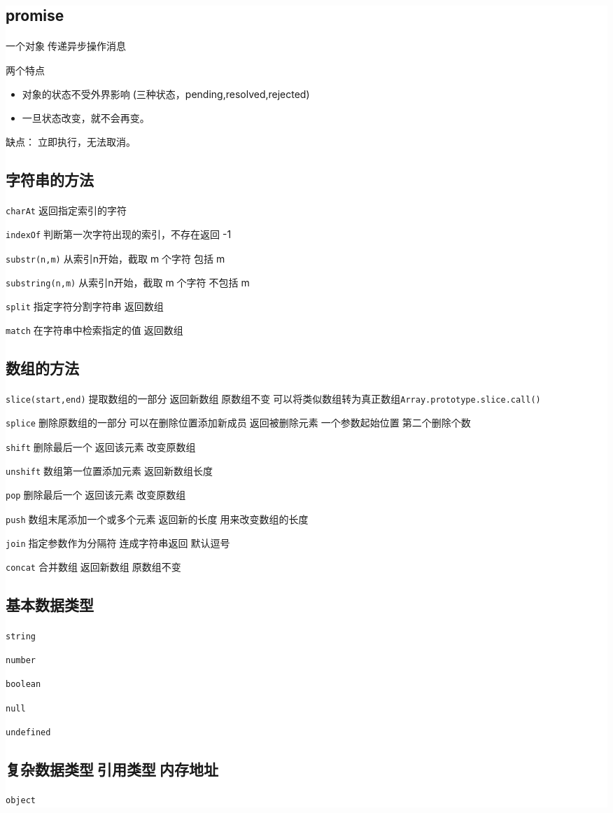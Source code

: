 ## promise

一个对象 传递异步操作消息

两个特点

- 对象的状态不受外界影响  (三种状态，pending,resolved,rejected)

- 一旦状态改变，就不会再变。

缺点： 立即执行，无法取消。

## 字符串的方法

`charAt` 返回指定索引的字符

`indexOf` 判断第一次字符出现的索引，不存在返回 -1

`substr(n,m)` 从索引n开始，截取 m 个字符 包括 m

`substring(n,m)` 从索引n开始，截取 m 个字符  不包括 m

`split` 指定字符分割字符串 返回数组

`match` 在字符串中检索指定的值 返回数组

## 数组的方法

`slice(start,end)` 提取数组的一部分 返回新数组 原数组不变 可以将类似数组转为真正数组`Array.prototype.slice.call()`

`splice` 删除原数组的一部分 可以在删除位置添加新成员 返回被删除元素 一个参数起始位置 第二个删除个数

`shift` 删除最后一个 返回该元素 改变原数组

`unshift` 数组第一位置添加元素 返回新数组长度

`pop` 删除最后一个 返回该元素 改变原数组

`push` 数组末尾添加一个或多个元素 返回新的长度 用来改变数组的长度

`join` 指定参数作为分隔符 连成字符串返回 默认逗号

`concat` 合并数组 返回新数组 原数组不变

## 基本数据类型

`string`

`number`

`boolean`

`null`

`undefined`

## 复杂数据类型 引用类型 内存地址

`object`
